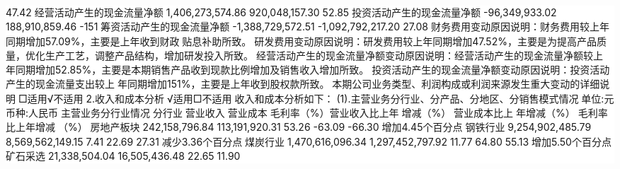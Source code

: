 47.42
经营活动产生的现金流量净额
1,406,273,574.86
920,048,157.30
52.85
投资活动产生的现金流量净额
-96,349,933.02
188,910,859.46
-151
筹资活动产生的现金流量净额
-1,388,729,572.51
-1,092,792,217.20
27.08
财务费用变动原因说明：财务费用较上年同期增加57.09%，主要是上年收到财政
贴息补助所致。
研发费用变动原因说明：研发费用较上年同期增加47.52%，主要是为提高产品质
量，优化生产工艺，调整产品结构，增加研发投入所致。
经营活动产生的现金流量净额变动原因说明：经营活动产生的现金流量净额较上
年同期增加52.85%，主要是本期销售产品收到现款比例增加及销售收入增加所致。
投资活动产生的现金流量净额变动原因说明：投资活动产生的现金流量支出较上
年同期增加151%，主要是上年收到股权款所致。
本期公司业务类型、利润构成或利润来源发生重大变动的详细说明
□适用√不适用
2.收入和成本分析
√适用□不适用
收入和成本分析如下：
(1).主营业务分行业、分产品、分地区、分销售模式情况
单位:元币种:人民币
主营业务分行业情况
分行业
营业收入
营业成本
毛利率（%）营业收入比上年
增减（%）
营业成本比上
年增减（%）
毛利率比上年增减
（%）
房地产板块
242,158,796.84
113,191,920.31
53.26
-63.09
-66.30
增加4.45个百分点
钢铁行业
9,254,902,485.79
8,569,562,149.15
7.41
22.69
27.31
减少3.36个百分点
煤炭行业
1,470,616,096.34
1,297,452,797.92
11.77
64.80
55.13
增加5.50个百分点
矿石采选
21,338,504.04
16,505,436.48
22.65
11.90